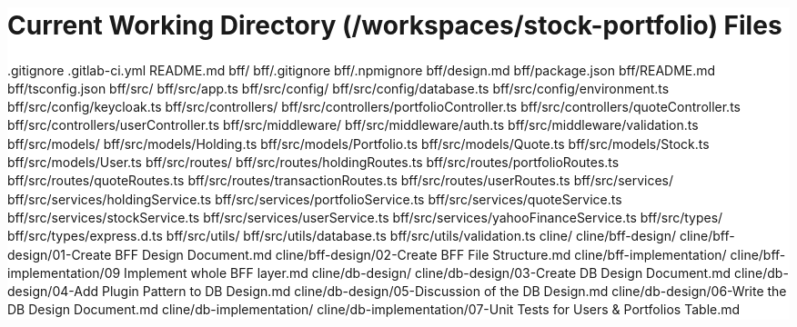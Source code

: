 # Current Working Directory (/workspaces/stock-portfolio) Files
.gitignore
.gitlab-ci.yml
README.md
bff/
bff/.gitignore
bff/.npmignore
bff/design.md
bff/package.json
bff/README.md
bff/tsconfig.json
bff/src/
bff/src/app.ts
bff/src/config/
bff/src/config/database.ts
bff/src/config/environment.ts
bff/src/config/keycloak.ts
bff/src/controllers/
bff/src/controllers/portfolioController.ts
bff/src/controllers/quoteController.ts
bff/src/controllers/userController.ts
bff/src/middleware/
bff/src/middleware/auth.ts
bff/src/middleware/validation.ts
bff/src/models/
bff/src/models/Holding.ts
bff/src/models/Portfolio.ts
bff/src/models/Quote.ts
bff/src/models/Stock.ts
bff/src/models/User.ts
bff/src/routes/
bff/src/routes/holdingRoutes.ts
bff/src/routes/portfolioRoutes.ts
bff/src/routes/quoteRoutes.ts
bff/src/routes/transactionRoutes.ts
bff/src/routes/userRoutes.ts
bff/src/services/
bff/src/services/holdingService.ts
bff/src/services/portfolioService.ts
bff/src/services/quoteService.ts
bff/src/services/stockService.ts
bff/src/services/userService.ts
bff/src/services/yahooFinanceService.ts
bff/src/types/
bff/src/types/express.d.ts
bff/src/utils/
bff/src/utils/database.ts
bff/src/utils/validation.ts
cline/
cline/bff-design/
cline/bff-design/01-Create BFF Design Document.md
cline/bff-design/02-Create BFF File Structure.md
cline/bff-implementation/
cline/bff-implementation/09 Implement whole BFF layer.md
cline/db-design/
cline/db-design/03-Create DB Design Document.md
cline/db-design/04-Add Plugin Pattern to DB Design.md
cline/db-design/05-Discussion of the DB Design.md
cline/db-design/06-Write the DB Design Document.md
cline/db-implementation/
cline/db-implementation/07-Unit Tests for Users & Portfolios Table.md
